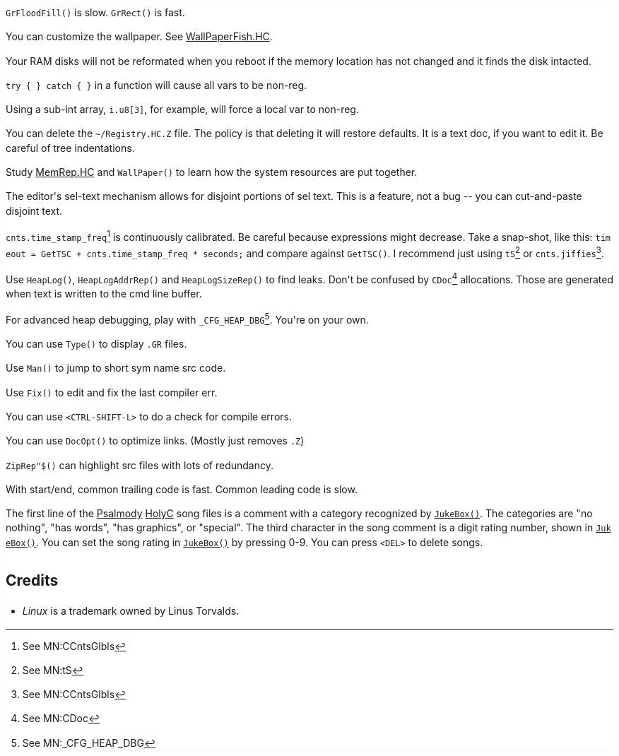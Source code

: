 `GrFloodFill()` is slow. `GrRect()` is fast.

You can customize the wallpaper. See [WallPaperFish.HC](https://github.com/cia-foundation/TempleOS/blob/c26482bb6ad3f80106d28504ec5db3c6a360732c/Demo/Graphics/WallPaperFish.HC).

Your RAM disks will not be reformated when you reboot if the memory location has not changed and it finds the disk intacted.

`try { } catch { }` in a function will cause all vars to be non-reg.

Using a sub-int array, `i.u8[3]`, for example, will force a local var to non-reg.

You can delete the `~/Registry.HC.Z` file. The policy is that deleting it will restore defaults. It is a text doc, if you want to edit it. Be careful of tree indentations.

Study [MemRep.HC](https://github.com/cia-foundation/TempleOS/blob/c26482bb6ad3f80106d28504ec5db3c6a360732c/Adam/Opt/Utils/MemRep.HC) and `WallPaper()` to learn how the system resources are put together.

The editor's sel-text mechanism allows for disjoint portions of sel text. This is a feature, not a bug -- you can cut-and-paste disjoint text.

`cnts.time_stamp_freq`[^11] is continuously calibrated. Be careful because expressions might decrease. Take a snap-shot, like this: `timeout = GetTSC + cnts.time_stamp_freq * seconds;` and compare against `GetTSC()`. I recommend just using `tS`[^12] or `cnts.jiffies`[^11].

Use `HeapLog()`, `HeapLogAddrRep()` and `HeapLogSizeRep()` to find leaks. Don't be confused by `CDoc`[^4] allocations. Those are generated when text is written to the cmd line buffer.

For advanced heap debugging, play with `_CFG_HEAP_DBG`[^13]. You're on your own.

You can use `Type()` to display `.GR` files.

Use `Man()` to jump to short sym name src code.

Use `Fix()` to edit and fix the last compiler err.

You can use `<CTRL-SHIFT-L>` to do a check for compile errors.

You can use `DocOpt()` to optimize links. (Mostly just removes `.Z`)

`ZipRep"$()` can highlight src files with lots of redundancy.

With start/end, common trailing code is fast. Common leading code is slow.

The first line of the [Psalmody](https://github.com/cia-foundation/TempleOS/blob/c26482bb6ad3f80106d28504ec5db3c6a360732c/Apps/Psalmody/) [HolyC](./HolyC.md) song files is a comment with a category recognized by [`JukeBox()`](https://github.com/cia-foundation/TempleOS/blob/c26482bb6ad3f80106d28504ec5db3c6a360732c/Apps/Psalmody/JukeBox.HC). The categories are "no nothing", "has words", "has graphics", or "special". The third character in the song comment is a digit rating number, shown in [`JukeBox()`](https://github.com/cia-foundation/TempleOS/blob/c26482bb6ad3f80106d28504ec5db3c6a360732c/Apps/Psalmody/JukeBox.HC). You can set the song rating in [`JukeBox()`](https://github.com/cia-foundation/TempleOS/blob/c26482bb6ad3f80106d28504ec5db3c6a360732c/Apps/Psalmody/JukeBox.HC) by pressing 0-9. You can press `<DEL>` to delete songs.

## Credits
  - _Linux_ is a trademark owned by Linus Torvalds.

[^1]: See HI:Keyboard Devices/System


[^2]: See MN:local_time_offset
[^3]: See MN:CDATE_FREQ
[^4]: See MN:CDoc
[^5]: See MN:CTask
[^6]: See MN:CDocEntry
[^7]: See MN:CDirEntry
[^8]: See MN:MEM_DFT_STK
[^9]: See MN:CGrGlbls
[^10]: See MN:CAutoCompleteGlbls
[^11]: See MN:CCntsGlbls
[^12]: See MN:tS
[^13]: See MN:\_CFG_HEAP_DBG